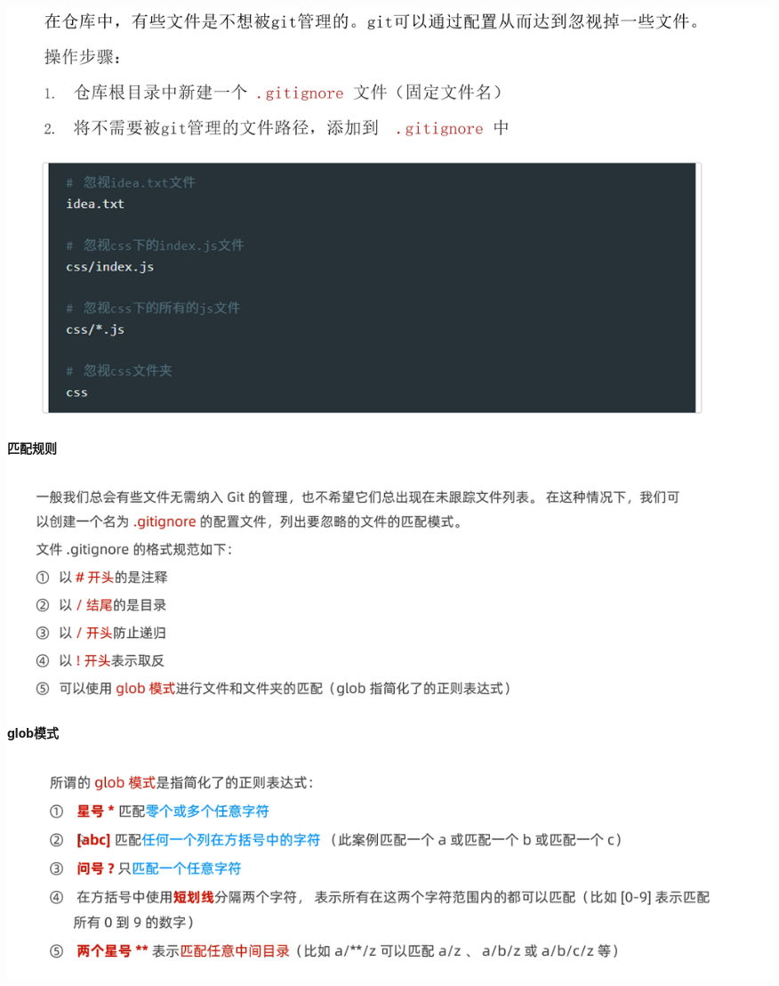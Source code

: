 ![image-20220820002559849](imgs/image-20220820002559849.png)

#### 匹配规则

![image-20220819231622983](imgs/image-20220819231622983.png)

#### glob模式

![image-20220819231725786](imgs/image-20220819231725786.png)
